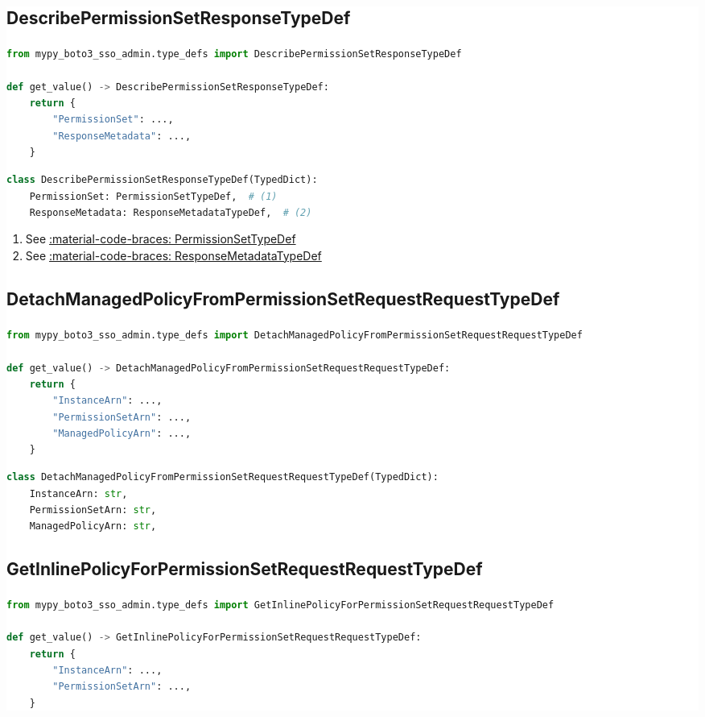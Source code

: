 ## DescribePermissionSetResponseTypeDef

```python title="Usage Example"
from mypy_boto3_sso_admin.type_defs import DescribePermissionSetResponseTypeDef

def get_value() -> DescribePermissionSetResponseTypeDef:
    return {
        "PermissionSet": ...,
        "ResponseMetadata": ...,
    }
```

```python title="Definition"
class DescribePermissionSetResponseTypeDef(TypedDict):
    PermissionSet: PermissionSetTypeDef,  # (1)
    ResponseMetadata: ResponseMetadataTypeDef,  # (2)
```

1. See [:material-code-braces: PermissionSetTypeDef](./type_defs.md#permissionsettypedef) 
2. See [:material-code-braces: ResponseMetadataTypeDef](./type_defs.md#responsemetadatatypedef) 
## DetachManagedPolicyFromPermissionSetRequestRequestTypeDef

```python title="Usage Example"
from mypy_boto3_sso_admin.type_defs import DetachManagedPolicyFromPermissionSetRequestRequestTypeDef

def get_value() -> DetachManagedPolicyFromPermissionSetRequestRequestTypeDef:
    return {
        "InstanceArn": ...,
        "PermissionSetArn": ...,
        "ManagedPolicyArn": ...,
    }
```

```python title="Definition"
class DetachManagedPolicyFromPermissionSetRequestRequestTypeDef(TypedDict):
    InstanceArn: str,
    PermissionSetArn: str,
    ManagedPolicyArn: str,
```

## GetInlinePolicyForPermissionSetRequestRequestTypeDef

```python title="Usage Example"
from mypy_boto3_sso_admin.type_defs import GetInlinePolicyForPermissionSetRequestRequestTypeDef

def get_value() -> GetInlinePolicyForPermissionSetRequestRequestTypeDef:
    return {
        "InstanceArn": ...,
        "PermissionSetArn": ...,
    }
```
